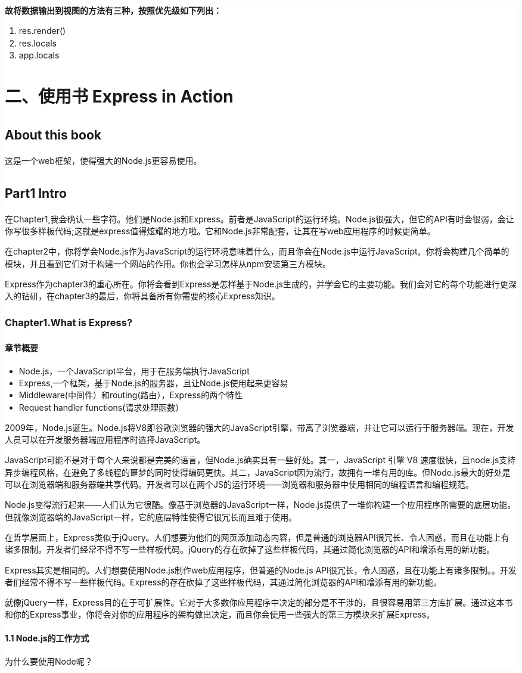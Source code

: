 **故将数据输出到视图的方法有三种，按照优先级如下列出：**

1. res.render()
2. res.locals
3. app.locals


# 二、使用书 Express in Action

## About this book

这是一个web框架，使得强大的Node.js更容易使用。

## Part1 Intro

在Chapter1,我会确认一些字符。他们是Node.js和Express。前者是JavaScript的运行环境。Node.js很强大，但它的API有时会很弱，会让你写很多样板代码;这就是express值得炫耀的地方啦。它和Node.js非常配套，让其在写web应用程序的时候更简单。

在chapter2中，你将学会Node.js作为JavaScript的运行环境意味着什么，而且你会在Node.js中运行JavaScript。你将会构建几个简单的模块，并且看到它们对于构建一个网站的作用。你也会学习怎样从npm安装第三方模块。

Express作为chapter3的重心所在。你将会看到Express是怎样基于Node.js生成的，并学会它的主要功能。我们会对它的每个功能进行更深入的钻研，在chapter3的最后，你将具备所有你需要的核心Express知识。


### Chapter1.What is Express?

#### 章节概要
- Node.js，一个JavaScript平台，用于在服务端执行JavaScript
- Express,一个框架，基于Node.js的服务器，且让Node.js使用起来更容易
- Middleware(中间件）和routing(路由），Express的两个特性
- Request handler functions(请求处理函数）


2009年，Node.js诞生。Node.js将V8即谷歌浏览器的强大的JavaScript引擎，带离了浏览器端，并让它可以运行于服务器端。现在，开发人员可以在开发服务器端应用程序时选择JavaScript。

JavaScript可能不是对于每个人来说都是完美的语言，但Node.js确实具有一些好处。其一，JavaScript 引擎 V8 速度很快，且node.js支持异步编程风格，在避免了多线程的噩梦的同时使得编码更快。其二，JavaScript因为流行，故拥有一堆有用的库。但Node.js最大的好处是可以在浏览器端和服务器端共享代码。开发者可以在两个JS的运行环境——浏览器和服务器中使用相同的编程语言和编程规范。

Node.js变得流行起来——人们认为它很酷。像基于浏览器的JavaScript一样，Node.js提供了一堆你构建一个应用程序所需要的底层功能。但就像浏览器端的JavaScript一样，它的底层特性使得它很冗长而且难于使用。

在哲学层面上，Express类似于jQuery。人们想要为他们的网页添加动态内容，但是普通的浏览器API很冗长、令人困惑，而且在功能上有诸多限制。开发者们经常不得不写一些样板代码。jQuery的存在砍掉了这些样板代码，其通过简化浏览器的API和增添有用的新功能。

Express其实是相同的。人们想要使用Node.js制作web应用程序，但普通的Node.js API很冗长，令人困惑，且在功能上有诸多限制。。开发者们经常不得不写一些样板代码。Express的存在砍掉了这些样板代码，其通过简化浏览器的API和增添有用的新功能。

就像jQuery一样，Express目的在于可扩展性。它对于大多数你应用程序中决定的部分是不干涉的，且很容易用第三方库扩展。通过这本书和你的Express事业，你将会对你的应用程序的架构做出决定，而且你会使用一些强大的第三方模块来扩展Express。

#### 1.1 Node.js的工作方式
为什么要使用Node呢？
